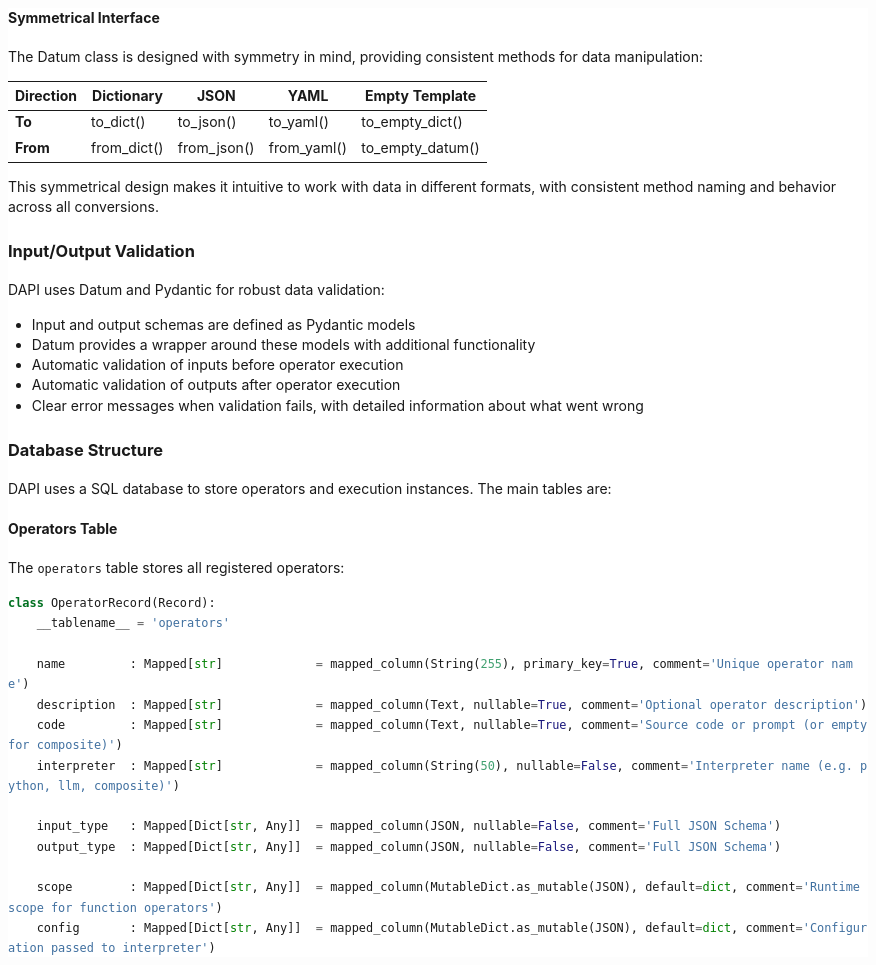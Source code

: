 #### Symmetrical Interface

The Datum class is designed with symmetry in mind, providing consistent methods for data manipulation:

| Direction | Dictionary | JSON | YAML | Empty Template |
|-----------|------------|------|------|---------------|
| **To**    | to_dict()  | to_json() | to_yaml() | to_empty_dict() |
| **From**  | from_dict() | from_json() | from_yaml() | to_empty_datum() |

This symmetrical design makes it intuitive to work with data in different formats, with consistent method naming and behavior across all conversions.

### Input/Output Validation

DAPI uses Datum and Pydantic for robust data validation:

- Input and output schemas are defined as Pydantic models
- Datum provides a wrapper around these models with additional functionality
- Automatic validation of inputs before operator execution
- Automatic validation of outputs after operator execution
- Clear error messages when validation fails, with detailed information about what went wrong

### Database Structure

DAPI uses a SQL database to store operators and execution instances. The main tables are:

#### Operators Table

The `operators` table stores all registered operators:

```python
class OperatorRecord(Record):
    __tablename__ = 'operators'

    name         : Mapped[str]             = mapped_column(String(255), primary_key=True, comment='Unique operator name')
    description  : Mapped[str]             = mapped_column(Text, nullable=True, comment='Optional operator description')
    code         : Mapped[str]             = mapped_column(Text, nullable=True, comment='Source code or prompt (or empty for composite)')
    interpreter  : Mapped[str]             = mapped_column(String(50), nullable=False, comment='Interpreter name (e.g. python, llm, composite)')
    
    input_type   : Mapped[Dict[str, Any]]  = mapped_column(JSON, nullable=False, comment='Full JSON Schema')
    output_type  : Mapped[Dict[str, Any]]  = mapped_column(JSON, nullable=False, comment='Full JSON Schema')

    scope        : Mapped[Dict[str, Any]]  = mapped_column(MutableDict.as_mutable(JSON), default=dict, comment='Runtime scope for function operators')
    config       : Mapped[Dict[str, Any]]  = mapped_column(MutableDict.as_mutable(JSON), default=dict, comment='Configuration passed to interpreter')
```
